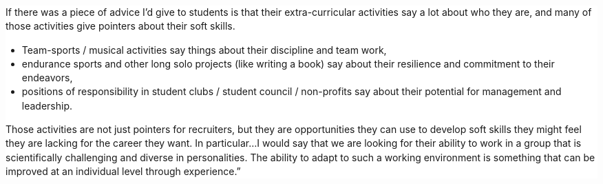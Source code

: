 If there was a piece of advice I’d give to students is that their extra-curricular activities say a lot about who they are, and many of those activities give pointers about their soft skills.

-   Team-sports / musical activities say things about their discipline and team work,
-   endurance sports and other long solo projects (like writing a book) say about their resilience and commitment to their endeavors,
-   positions of responsibility in student clubs / student council / non-profits say about their potential for management and leadership.

Those activities are not just pointers for recruiters, but they are opportunities they can use to develop soft skills they might feel they are lacking for the career they want. In particular…I would say that we are looking for their ability to work in a group that is scientifically challenging and diverse in personalities. The ability to adapt to such a working environment is something that can be improved at an individual level through experience.”
